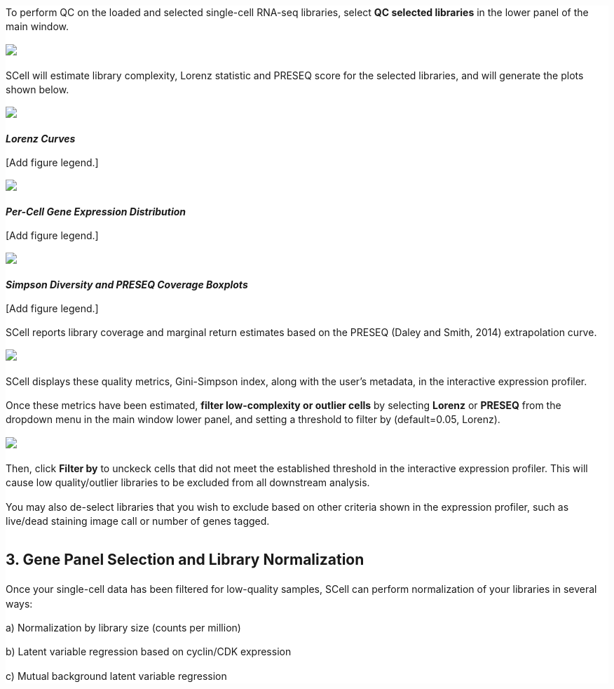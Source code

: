 To perform QC on the loaded and selected single-cell RNA-seq libraries, select **QC selected libraries** in the lower panel of the main window.

<img src= "https://dl.dropboxusercontent.com/u/9990581/SCell/SCell_Screenshots/QCButton.png" width="350">

SCell will estimate library complexity, Lorenz statistic and PRESEQ score for the selected libraries, and will generate the plots shown below.

<img src= "https://dl.dropboxusercontent.com/u/9990581/SCell/SCell_Screenshots/libraryComplexityProgress.png" width="300">

___Lorenz Curves___

[Add figure legend.]

<img src= "https://dl.dropboxusercontent.com/u/9990581/SCell/SCell_Screenshots/Lorenz.png" width="300">

___Per-Cell Gene Expression Distribution___

[Add figure legend.]

<img src= "https://dl.dropboxusercontent.com/u/9990581/SCell/SCell_Screenshots/GeneExpressionQuantiles.png" width="300">

___Simpson Diversity and PRESEQ Coverage Boxplots___

[Add figure legend.]

SCell reports library coverage and marginal return estimates based on the PRESEQ (Daley and Smith, 2014) extrapolation curve.

<img src= "https://dl.dropboxusercontent.com/u/9990581/SCell/SCell_Screenshots/QCBoxplots.png" width="300">

SCell displays these quality metrics, Gini-Simpson index, along with the user’s metadata, in the interactive expression profiler.

Once these metrics have been estimated, **filter low-complexity or outlier cells** by selecting **Lorenz** or **PRESEQ** from the dropdown menu in the main window lower panel, and setting a threshold to filter by (default=0.05, Lorenz).

<img src= "https://dl.dropboxusercontent.com/u/9990581/SCell/SCell_Screenshots/FIlterByButton.png" width="300">

Then, click **Filter by** to unckeck cells that did not meet the established threshold in the interactive expression profiler. This will cause low quality/outlier libraries to be excluded from all downstream analysis.

You may also de-select libraries that you wish to exclude based on other criteria shown in the expression profiler, such as live/dead staining image call or number of genes tagged.

## 3. Gene Panel Selection and Library Normalization

Once your single-cell data has been filtered for low-quality samples, SCell can perform normalization of your libraries in several ways:

a) Normalization by library size (counts per million)

b) Latent variable regression based on cyclin/CDK expression

c) Mutual background latent variable regression
